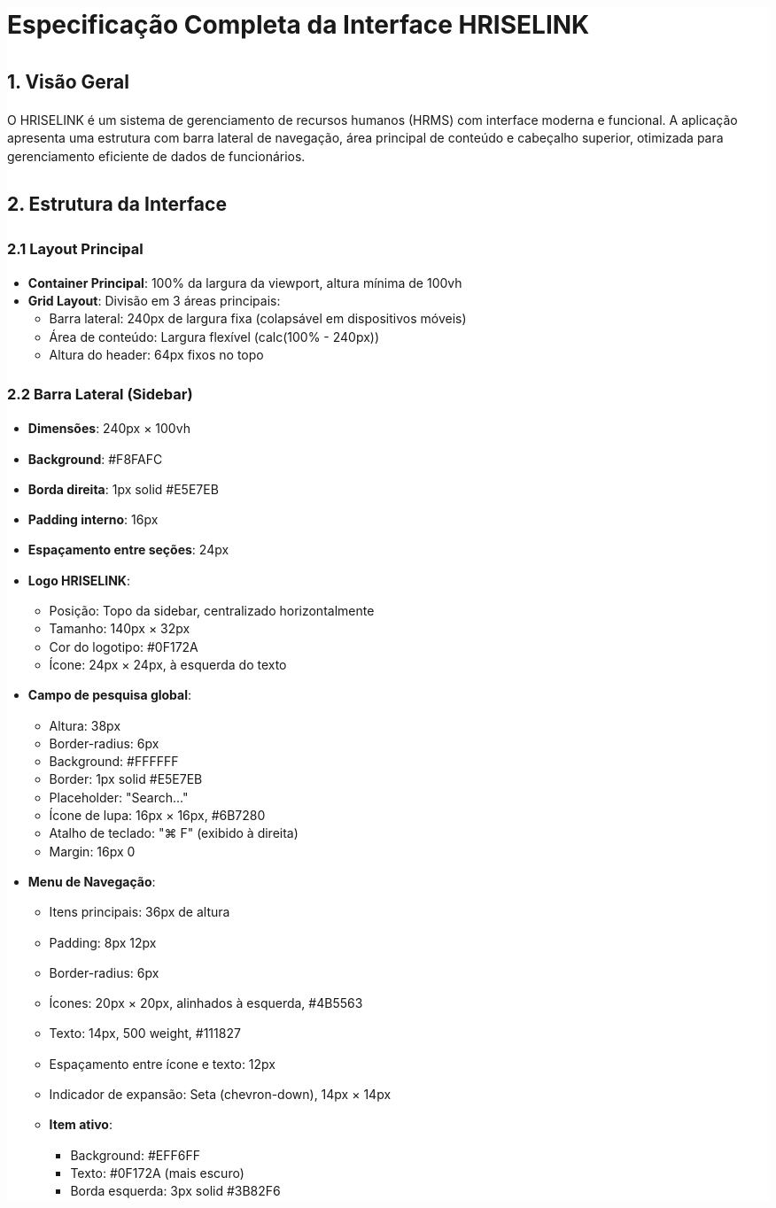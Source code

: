 # Especificação Completa da Interface HRISELINK

## 1. Visão Geral

O HRISELINK é um sistema de gerenciamento de recursos humanos (HRMS) com interface moderna e funcional. A aplicação apresenta uma estrutura com barra lateral de navegação, área principal de conteúdo e cabeçalho superior, otimizada para gerenciamento eficiente de dados de funcionários.

## 2. Estrutura da Interface

### 2.1 Layout Principal
- **Container Principal**: 100% da largura da viewport, altura mínima de 100vh
- **Grid Layout**: Divisão em 3 áreas principais:
  - Barra lateral: 240px de largura fixa (colapsável em dispositivos móveis)
  - Área de conteúdo: Largura flexível (calc(100% - 240px))
  - Altura do header: 64px fixos no topo

### 2.2 Barra Lateral (Sidebar)
- **Dimensões**: 240px × 100vh
- **Background**: #F8FAFC
- **Borda direita**: 1px solid #E5E7EB
- **Padding interno**: 16px
- **Espaçamento entre seções**: 24px

- **Logo HRISELINK**:
  - Posição: Topo da sidebar, centralizado horizontalmente
  - Tamanho: 140px × 32px
  - Cor do logotipo: #0F172A
  - Ícone: 24px × 24px, à esquerda do texto

- **Campo de pesquisa global**:
  - Altura: 38px
  - Border-radius: 6px
  - Background: #FFFFFF
  - Border: 1px solid #E5E7EB
  - Placeholder: "Search..."
  - Ícone de lupa: 16px × 16px, #6B7280
  - Atalho de teclado: "⌘ F" (exibido à direita)
  - Margin: 16px 0

- **Menu de Navegação**:
  - Itens principais: 36px de altura
  - Padding: 8px 12px
  - Border-radius: 6px
  - Ícones: 20px × 20px, alinhados à esquerda, #4B5563
  - Texto: 14px, 500 weight, #111827
  - Espaçamento entre ícone e texto: 12px
  - Indicador de expansão: Seta (chevron-down), 14px × 14px
  
  - **Item ativo**:
    - Background: #EFF6FF
    - Texto: #0F172A (mais escuro)
    - Borda esquerda: 3px solid #3B82F6
    